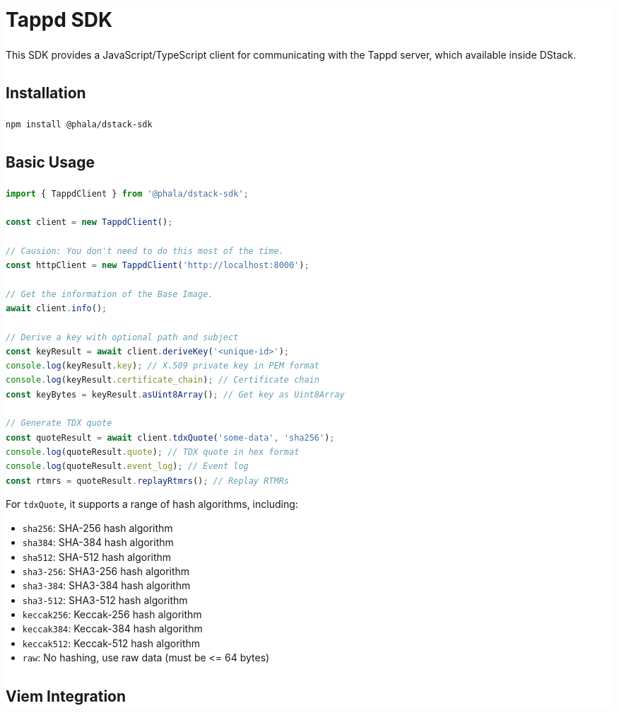# Tappd SDK

This SDK provides a JavaScript/TypeScript client for communicating with the Tappd server, which available inside DStack.

## Installation

```bash
npm install @phala/dstack-sdk
```

## Basic Usage

```typescript
import { TappdClient } from '@phala/dstack-sdk';

const client = new TappdClient();

// Causion: You don't need to do this most of the time.
const httpClient = new TappdClient('http://localhost:8000');

// Get the information of the Base Image.
await client.info();

// Derive a key with optional path and subject
const keyResult = await client.deriveKey('<unique-id>');
console.log(keyResult.key); // X.509 private key in PEM format
console.log(keyResult.certificate_chain); // Certificate chain
const keyBytes = keyResult.asUint8Array(); // Get key as Uint8Array

// Generate TDX quote
const quoteResult = await client.tdxQuote('some-data', 'sha256');
console.log(quoteResult.quote); // TDX quote in hex format
console.log(quoteResult.event_log); // Event log
const rtmrs = quoteResult.replayRtmrs(); // Replay RTMRs
```

For `tdxQuote`, it supports a range of hash algorithms, including:

- `sha256`: SHA-256 hash algorithm
- `sha384`: SHA-384 hash algorithm 
- `sha512`: SHA-512 hash algorithm
- `sha3-256`: SHA3-256 hash algorithm
- `sha3-384`: SHA3-384 hash algorithm
- `sha3-512`: SHA3-512 hash algorithm
- `keccak256`: Keccak-256 hash algorithm
- `keccak384`: Keccak-384 hash algorithm
- `keccak512`: Keccak-512 hash algorithm
- `raw`: No hashing, use raw data (must be <= 64 bytes)

## Viem Integration
